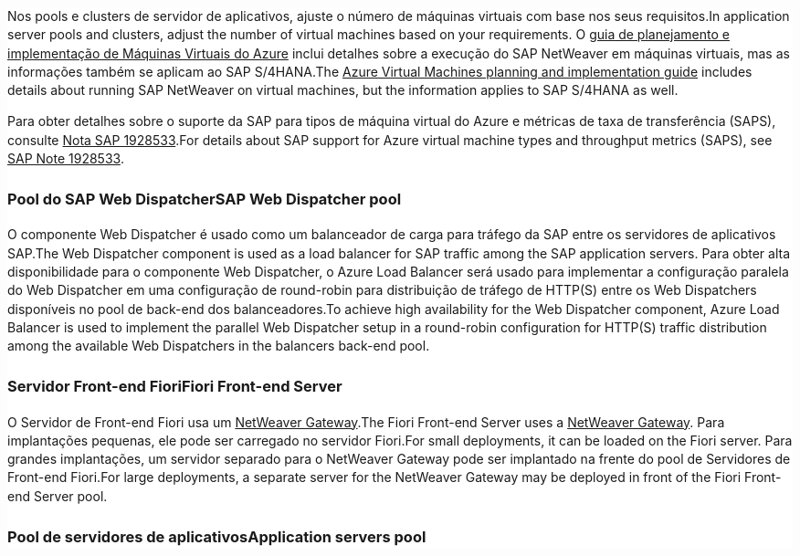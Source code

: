 <span data-ttu-id="0a360-158">Nos pools e clusters de servidor de aplicativos, ajuste o número de máquinas virtuais com base nos seus requisitos.</span><span class="sxs-lookup"><span data-stu-id="0a360-158">In application server pools and clusters, adjust the number of virtual machines based on your requirements.</span></span> <span data-ttu-id="0a360-159">O [guia de planejamento e implementação de Máquinas Virtuais do Azure](/azure/virtual-machines/workloads/sap/planning-guide) inclui detalhes sobre a execução do SAP NetWeaver em máquinas virtuais, mas as informações também se aplicam ao SAP S/4HANA.</span><span class="sxs-lookup"><span data-stu-id="0a360-159">The [Azure Virtual Machines planning and implementation guide](/azure/virtual-machines/workloads/sap/planning-guide) includes details about running SAP NetWeaver on virtual machines, but the information applies to SAP S/4HANA as well.</span></span>

<span data-ttu-id="0a360-160">Para obter detalhes sobre o suporte da SAP para tipos de máquina virtual do Azure e métricas de taxa de transferência (SAPS), consulte [Nota SAP 1928533](https://launchpad.support.sap.com/#/notes/1928533).</span><span class="sxs-lookup"><span data-stu-id="0a360-160">For details about SAP support for Azure virtual machine types and throughput metrics (SAPS), see [SAP Note 1928533](https://launchpad.support.sap.com/#/notes/1928533).</span></span>

### <a name="sap-web-dispatcher-pool"></a><span data-ttu-id="0a360-161">Pool do SAP Web Dispatcher</span><span class="sxs-lookup"><span data-stu-id="0a360-161">SAP Web Dispatcher pool</span></span>

<span data-ttu-id="0a360-162">O componente Web Dispatcher é usado como um balanceador de carga para tráfego da SAP entre os servidores de aplicativos SAP.</span><span class="sxs-lookup"><span data-stu-id="0a360-162">The Web Dispatcher component is used as a load balancer for SAP traffic among the SAP application servers.</span></span> <span data-ttu-id="0a360-163">Para obter alta disponibilidade para o componente Web Dispatcher, o Azure Load Balancer será usado para implementar a configuração paralela do Web Dispatcher em uma configuração de round-robin para distribuição de tráfego de HTTP(S) entre os Web Dispatchers disponíveis no pool de back-end dos balanceadores.</span><span class="sxs-lookup"><span data-stu-id="0a360-163">To achieve high availability for the Web Dispatcher component, Azure Load Balancer is used to implement the parallel Web Dispatcher setup in a round-robin configuration for HTTP(S) traffic distribution among the available Web Dispatchers in the balancers back-end pool.</span></span>

### <a name="fiori-front-end-server"></a><span data-ttu-id="0a360-164">Servidor Front-end Fiori</span><span class="sxs-lookup"><span data-stu-id="0a360-164">Fiori Front-end Server</span></span>

<span data-ttu-id="0a360-165">O Servidor de Front-end Fiori usa um [NetWeaver Gateway](https://help.sap.com/doc/saphelp_gateway20sp12/2.0/en-US/76/08828d832e4aa78748e9f82204a864/content.htm?no_cache=true).</span><span class="sxs-lookup"><span data-stu-id="0a360-165">The Fiori Front-end Server uses a [NetWeaver Gateway](https://help.sap.com/doc/saphelp_gateway20sp12/2.0/en-US/76/08828d832e4aa78748e9f82204a864/content.htm?no_cache=true).</span></span> <span data-ttu-id="0a360-166">Para implantações pequenas, ele pode ser carregado no servidor Fiori.</span><span class="sxs-lookup"><span data-stu-id="0a360-166">For small deployments, it can be loaded on the Fiori server.</span></span> <span data-ttu-id="0a360-167">Para grandes implantações, um servidor separado para o NetWeaver Gateway pode ser implantado na frente do pool de Servidores de Front-end Fiori.</span><span class="sxs-lookup"><span data-stu-id="0a360-167">For large deployments, a separate server for the NetWeaver Gateway may be deployed in front of the Fiori Front-end Server pool.</span></span>

### <a name="application-servers-pool"></a><span data-ttu-id="0a360-168">Pool de servidores de aplicativos</span><span class="sxs-lookup"><span data-stu-id="0a360-168">Application servers pool</span></span>
